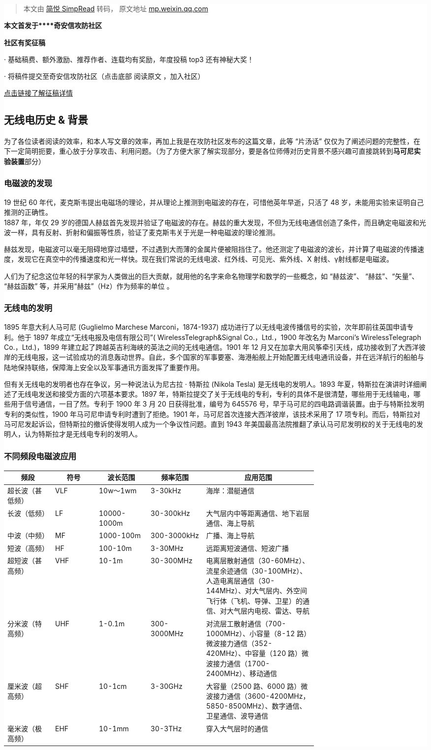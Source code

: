 > 本文由 [简悦 SimpRead](http://ksria.com/simpread/) 转码， 原文地址 [mp.weixin.qq.com](https://mp.weixin.qq.com/s/6f_a57JCw7aH6c9a7tsf-Q)

**本文首发于****奇安信攻防社区**  

**社区有奖征稿**

· 基础稿费、额外激励、推荐作者、连载均有奖励，年度投稿 top3 还有神秘大奖！

· 将稿件提交至奇安信攻防社区（点击底部 阅读原文 ，加入社区）

[点击链接了解征稿详情](https://mp.weixin.qq.com/s?__biz=MzI2NzY5MDI3NQ==&mid=2247489051&idx=1&sn=0f4d1ba03debd5bbe4d7da69bc78f4f8&scene=21#wechat_redirect)

**无线电历史 & 背景**
--------------

为了各位读者阅读的效率，和本人写文章的效率，再加上我是在攻防社区发布的这篇文章，此等 “片汤话” 仅仅为了阐述问题的完整性，在下一定简明扼要，重心放于分享攻击、利用问题。（为了方便大家了解实现部分，要是各位师傅对历史背景不感兴趣可直接跳转到**马可尼实验装置**部分）

### **电磁波的发现**

19 世纪 60 年代，麦克斯韦提出电磁场的理论，并从理论上推测到电磁波的存在，可惜他英年早逝，只活了 48 岁，未能用实验来证明自己推测的正确性。  
1887 年，年仅 29 岁的德国人赫兹首先发现并验证了电磁波的存在。赫兹的重大发现，不但为无线电通信创造了条件，而且确定电磁波和光波一样，具有反射、折射和偏振等性质，验证了麦克斯韦关于光是一种电磁波的理论推测。

赫兹发现，电磁波可以毫无阻碍地穿过墙壁，不过遇到大而薄的金属片便被阻挡住了。他还测定了电磁波的波长，并计算了电磁波的传播速度，发现它在真空中的传播速度和光一样快。现在我们常说的无线电波、红外线、可见光、紫外线、X 射线、γ射线都是电磁波。

人们为了纪念这位年轻的科学家为人类做出的巨大贡献，就用他的名字来命名物理学和数学的一些概念，如 “赫兹波”、 “赫兹”、“矢量”、 “赫兹函数” 等，并采用“赫兹”（Hz）作为频率的单位 。

### **无线电的发明**

1895 年意大利人马可尼 (Guglielmo Marchese Marconi，1874-1937) 成功进行了以无线电波传播信号的实验，次年即前往英国申请专利。他于 1897 年成立“无线电报及电信有限公司”( WirelessTelegraph&Signal Co.，Ltd.，1900 年改名为 Marconi’s WirelessTelegraph Co.，Ltd.)，1899 年建立起了跨越英吉利海峡的英法之间的无线电通信。1901 年 12 月又在加拿大用风筝牵引天线，成功接收到了大西洋彼岸的无线电报，这一试验成功的消息轰动世界。自此，多个国家的军事要塞、海港船舰上开始配置无线电通讯设备，并在远洋航行的船舶与陆地保持联络，保障海上安全以及军事通讯方面发挥了重要作用。

但有关无线电的发明者也存在争议，另一种说法认为尼古拉 · 特斯拉 (Nikola Tesla) 是无线电的发明人。1893 年夏，特斯拉在演讲时详细阐述了无线电发送和接受方面的六项基本要求。1897 年，特斯拉提交了关于无线电的专利，专利的具体不是很清楚，哪些用于无线输电，哪些用于信号通信，一目了然。专利于 1900 年 3 月 20 日获得批准，编号为 645576 号，早于马可尼的四电路调谐装置。由于与特斯拉发明专利的类似性，1900 年马可尼申请专利时遭到了拒绝。1901 年，马可尼首次连接大西洋彼岸，该技术采用了 17 项专利。而后，特斯拉对马可尼发起诉讼，但特斯拉的撤诉使得发明人成为一个争议性问题。直到 1943 年美国最高法院推翻了承认马可尼发明权的关于无线电的发明人，认为特斯拉才是无线电专利的发明人。

### **不同频段电磁波应用**

<table><thead><tr><th width="83"><strong>频段</strong></th><th width="75"><strong>符号</strong></th><th width="70"><strong>波长范围</strong></th><th width="78"><strong>频率范围</strong></th><th width="191"><strong>应用范围</strong></th></tr></thead><tbody><tr><td width="62">超长波（甚低频）</td><td width="75">VLF</td><td width="91">10w～1wm</td><td width="99">3-30kHz</td><td width="212">海岸：潜艇通信</td></tr><tr><td width="62">长波（低频）</td><td width="75">LF</td><td width="91">10000-1000m</td><td width="99">30-300kHz</td><td width="212">大气层内中等距离通信、地下岩层通信、海上导航</td></tr><tr><td width="62">中波（中频）</td><td width="75">MF</td><td width="91">1000-100m</td><td width="99">300-3000kHz</td><td width="212">广播、海上导航</td></tr><tr><td width="62">短波（高频）</td><td width="75">HF</td><td width="91">100-10m</td><td width="99">3-30MHz</td><td width="212">远距离短波通信、短波广播</td></tr><tr><td width="62">超短波（甚高频）</td><td width="75">VHF</td><td width="91">10-1m</td><td width="99">30-300MHz</td><td width="212">电离层散射通信（30-60MHz）、流星余迹通信（30-100MHz）、人造电离层通信（30-144MHz）、对大气层内、外空间飞行体（飞机、导弹、卫星）的通信、对大气层内电视、雷达、导航</td></tr><tr><td width="62">分米波（特高频）</td><td width="75">UHF</td><td width="91">1-0.1m</td><td width="99">300-3000MHz</td><td width="212">对流层工散射通信（700-1000MHz）、小容量（8-12 路）微波接力通信（352-420MHz）、中容量（120 路）微波接力通信（1700-2400MHz）、移动通信</td></tr><tr><td width="62">厘米波（超高频）</td><td width="75">SHF</td><td width="91">10-1cm</td><td width="99">3-30GHz</td><td width="212">大容量（2500 路、6000 路）微波接力通信（3600-4200MHz，5850-8500MHz）、数字通信、卫星通信、波导通信</td></tr><tr><td width="62">毫米波（极高频）</td><td width="75">EHF</td><td width="91">10-1mm</td><td width="99">30-3THz</td><td width="212">穿入大气层时的通信</td></tr></tbody></table>
